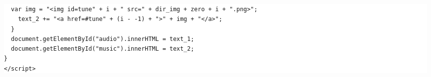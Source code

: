       var img = "<img id=tune" + i + " src=" + dir_img + zero + i + ".png>";
        text_2 += "<a href=#tune" + (i - -1) + ">" + img + "</a>";
      }
      document.getElementById("audio").innerHTML = text_1;
      document.getElementById("music").innerHTML = text_2;
    }
    </script>